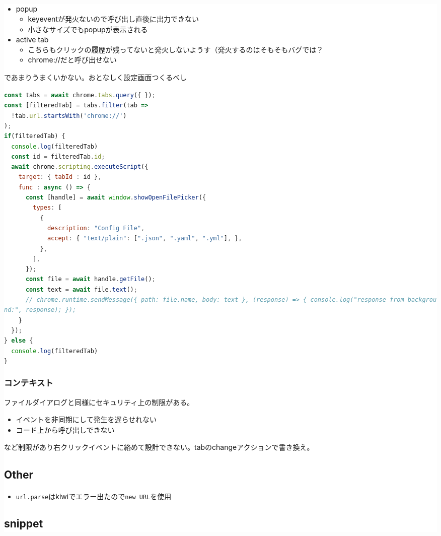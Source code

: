 - popup
  - keyeventが発火ないので呼び出し直後に出力できない
  - 小さなサイズでもpopupが表示される
- active tab
  - こちらもクリックの履歴が残ってないと発火しないようす（発火するのはそもそもバグでは？
  - chrome://だと呼び出せない

であまりうまくいかない。おとなしく設定画面つくるべし

```js
const tabs = await chrome.tabs.query({ });
const [filteredTab] = tabs.filter(tab => 
  !tab.url.startsWith('chrome://')
);
if(filteredTab) {
  console.log(filteredTab)
  const id = filteredTab.id;
  await chrome.scripting.executeScript({
    target: { tabId : id },
    func : async () => {
      const [handle] = await window.showOpenFilePicker({
        types: [
          {
            description: "Config File",
            accept: { "text/plain": [".json", ".yaml", ".yml"], },
          },
        ],
      });
      const file = await handle.getFile();
      const text = await file.text();
      // chrome.runtime.sendMessage({ path: file.name, body: text }, (response) => { console.log("response from background:", response); });
    }
  });
} else {
  console.log(filteredTab)
}
```

### コンテキスト

ファイルダイアログと同様にセキュリティ上の制限がある。

- イベントを非同期にして発生を遅らせれない
- コード上から呼び出しできない

など制限があり右クリックイベントに絡めて設計できない。tabのchangeアクションで書き換え。

## Other

- ```url.parse```はkiwiでエラー出たので```new URL```を使用

## snippet
